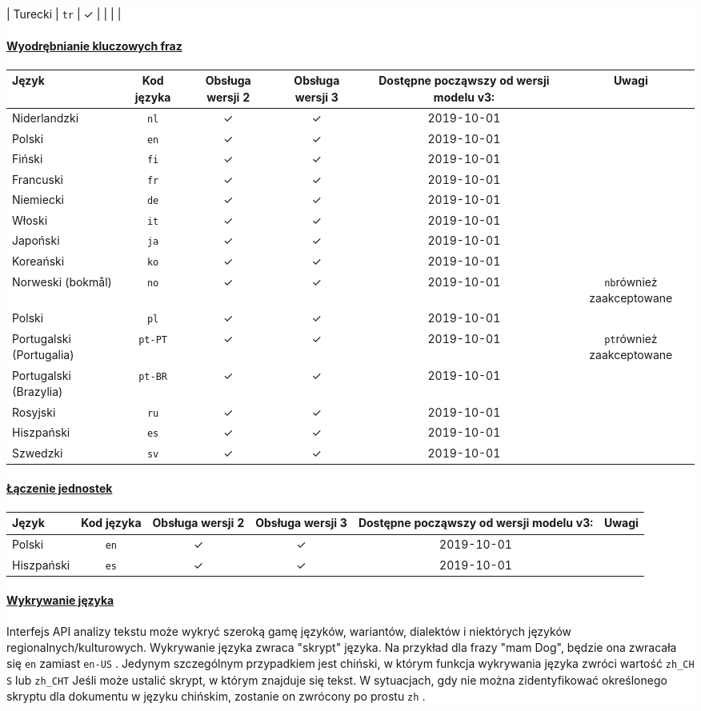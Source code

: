 | Turecki               |     `tr`      |     ✓      |            |                                 |                    |

#### <a name="key-phrase-extraction"></a>[Wyodrębnianie kluczowych fraz](#tab/key-phrase-extraction)

| Język              | Kod języka | Obsługa wersji 2 | Obsługa wersji 3 | Dostępne począwszy od wersji modelu v3: |       Uwagi        |
|:----------------------|:-------------:|:----------:|:----------:|:-----------------------------------------:|:------------------:|
| Niderlandzki                 |     `nl`      |     ✓      |     ✓      |                2019-10-01                 |                    |
| Polski               |     `en`      |     ✓      |     ✓      |                2019-10-01                 |                    |
| Fiński               |     `fi`      |     ✓      |     ✓      |                2019-10-01                 |                    |
| Francuski                |     `fr`      |     ✓      |     ✓      |                2019-10-01                 |                    |
| Niemiecki                |     `de`      |     ✓      |     ✓      |                2019-10-01                 |                    |
| Włoski               |     `it`      |     ✓      |     ✓      |                2019-10-01                 |                    |
| Japoński              |     `ja`      |     ✓      |     ✓      |                2019-10-01                 |                    |
| Koreański                |     `ko`      |     ✓      |     ✓      |                2019-10-01                 |                    |
| Norweski (bokmål)   |     `no`      |     ✓      |     ✓      |                2019-10-01                 | `nb`również zaakceptowane |
| Polski                |     `pl`      |     ✓      |     ✓      |                2019-10-01                 |                    |
| Portugalski (Portugalia) |    `pt-PT`    |     ✓      |     ✓      |                2019-10-01                 | `pt`również zaakceptowane |
| Portugalski (Brazylia)   |    `pt-BR`    |     ✓      |     ✓      |                2019-10-01                 |                    |
| Rosyjski               |     `ru`      |     ✓      |     ✓      |                2019-10-01                 |                    |
| Hiszpański               |     `es`      |     ✓      |     ✓      |                2019-10-01                 |                    |
| Szwedzki               |     `sv`      |     ✓      |     ✓      |                2019-10-01                 |                    |

#### <a name="entity-linking"></a>[Łączenie jednostek](#tab/entity-linking)

| Język | Kod języka | Obsługa wersji 2 | Obsługa wersji 3 | Dostępne począwszy od wersji modelu v3: | Uwagi |
|:---------|:-------------:|:----------:|:----------:|:-----------------------------------------:|:-----:|
| Polski  |     `en`      |     ✓      |     ✓      |                2019-10-01                 |       |
| Hiszpański  |     `es`      |     ✓      |     ✓      |                2019-10-01                 |       |

#### <a name="language-detection"></a>[Wykrywanie języka](#tab/language-detection)

Interfejs API analizy tekstu może wykryć szeroką gamę języków, wariantów, dialektów i niektórych języków regionalnych/kulturowych.  Wykrywanie języka zwraca "skrypt" języka. Na przykład dla frazy "mam Dog", będzie ona zwracała się `en` zamiast `en-US` . Jedynym szczególnym przypadkiem jest chiński, w którym funkcja wykrywania języka zwróci wartość `zh_CHS` lub `zh_CHT` Jeśli może ustalić skrypt, w którym znajduje się tekst. W sytuacjach, gdy nie można zidentyfikować określonego skryptu dla dokumentu w języku chińskim, zostanie on zwrócony po prostu `zh` .
